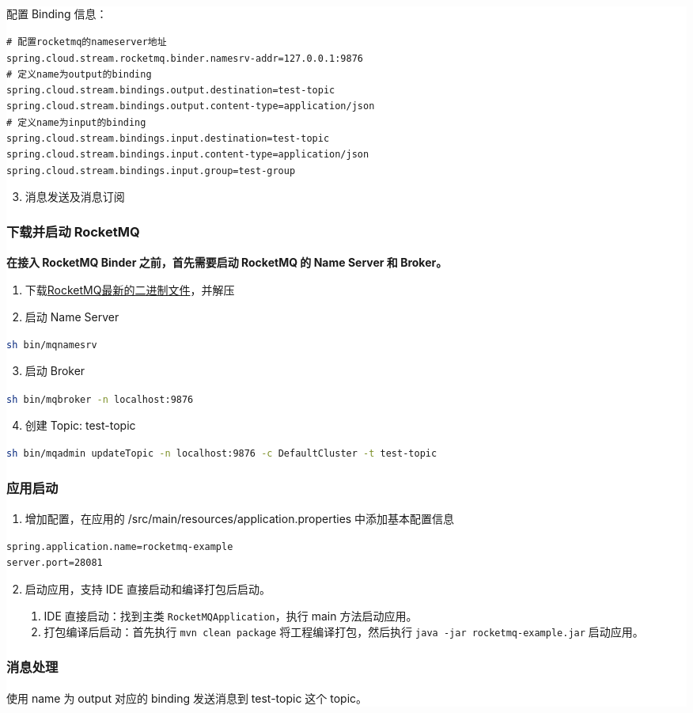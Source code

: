 配置 Binding 信息：
```properties
# 配置rocketmq的nameserver地址
spring.cloud.stream.rocketmq.binder.namesrv-addr=127.0.0.1:9876
# 定义name为output的binding
spring.cloud.stream.bindings.output.destination=test-topic
spring.cloud.stream.bindings.output.content-type=application/json
# 定义name为input的binding
spring.cloud.stream.bindings.input.destination=test-topic
spring.cloud.stream.bindings.input.content-type=application/json
spring.cloud.stream.bindings.input.group=test-group

```
	
3. 消息发送及消息订阅

### 下载并启动 RocketMQ

**在接入 RocketMQ Binder 之前，首先需要启动 RocketMQ 的 Name Server 和 Broker。**

1. 下载[RocketMQ最新的二进制文件](https://www.apache.org/dyn/closer.cgi?path=rocketmq/4.3.2/rocketmq-all-4.3.2-bin-release.zip)，并解压

2. 启动 Name Server

```bash
sh bin/mqnamesrv
```

3. 启动 Broker

```bash
sh bin/mqbroker -n localhost:9876
```

4. 创建 Topic: test-topic

```bash
sh bin/mqadmin updateTopic -n localhost:9876 -c DefaultCluster -t test-topic
```

### 应用启动

1. 增加配置，在应用的 /src/main/resources/application.properties 中添加基本配置信息
	
```properties
spring.application.name=rocketmq-example
server.port=28081
```
	
2. 启动应用，支持 IDE 直接启动和编译打包后启动。

	1. IDE 直接启动：找到主类 `RocketMQApplication`，执行 main 方法启动应用。
	2. 打包编译后启动：首先执行 `mvn clean package` 将工程编译打包，然后执行 `java -jar rocketmq-example.jar` 启动应用。


### 消息处理

使用 name 为 output 对应的 binding 发送消息到 test-topic 这个 topic。
